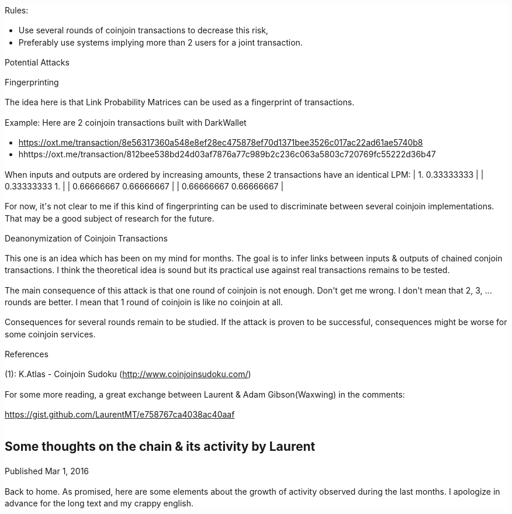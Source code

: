 Rules:
- Use several rounds of coinjoin transactions to decrease this risk,
- Preferably use systems implying more than 2 users for a joint transaction.



Potential Attacks

Fingerprinting

The idea here is that Link Probability Matrices can be used as a fingerprint of transactions.

Example: 
Here are 2 coinjoin transactions built with DarkWallet
- https://oxt.me/transaction/8e56317360a548e8ef28ec475878ef70d1371bee3526c017ac22ad61ae5740b8
- hhttps://oxt.me/transaction/812bee538bd24d03af7876a77c989b2c236c063a5803c720769fc55222d36b47

When inputs and outputs are ordered by increasing amounts, these 2 transactions have an identical LPM:
  | 1.          0.33333333 |
  | 0.33333333  1.         |
  | 0.66666667  0.66666667 |
  | 0.66666667  0.66666667 |

For now, it's not clear to me if this kind of fingerprinting can be used to discriminate between several coinjoin implementations.
That may be a good subject of research for the future.


Deanonymization of Coinjoin Transactions

This one is an idea which has been on my mind for months. The goal is to infer links between inputs & outputs of chained conjoin transactions.
I think the theoretical idea is sound but its practical use against real transactions remains to be tested.

The main consequence of this attack is that one round of coinjoin is not enough.
Don't get me wrong. I don't mean that 2, 3, ... rounds are better. I mean that 1 round of coinjoin is like no coinjoin at all.

Consequences for several rounds remain to be studied. If the attack is proven to be successful, consequences might be worse for some coinjoin services.


References

(1): K.Atlas - Coinjoin Sudoku (http://www.coinjoinsudoku.com/)

For some more reading, a great exchange between Laurent & Adam Gibson(Waxwing) in the comments:

https://gist.github.com/LaurentMT/e758767ca4038ac40aaf

## Some thoughts on the chain & its activity by Laurent

Published Mar 1, 2016

Back to home. As promised, here are some elements about the growth of activity observed during the last months. 
I apologize in advance for the long text and my crappy english.
